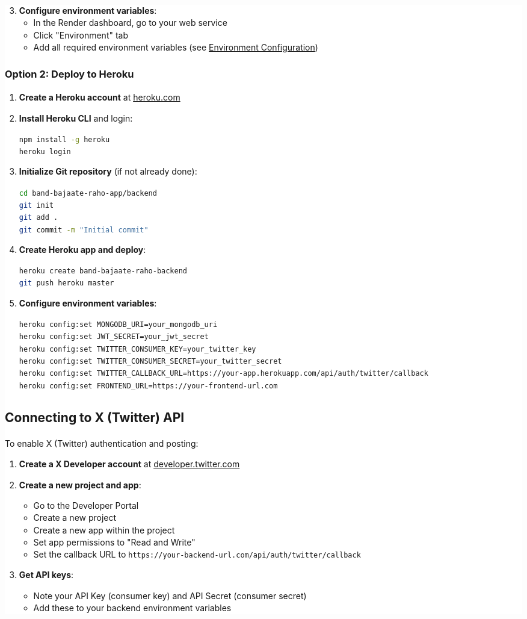 3. **Configure environment variables**:
   - In the Render dashboard, go to your web service
   - Click "Environment" tab
   - Add all required environment variables (see [Environment Configuration](#environment-configuration))

### Option 2: Deploy to Heroku

1. **Create a Heroku account** at [heroku.com](https://www.heroku.com/)

2. **Install Heroku CLI** and login:
   ```bash
   npm install -g heroku
   heroku login
   ```

3. **Initialize Git repository** (if not already done):
   ```bash
   cd band-bajaate-raho-app/backend
   git init
   git add .
   git commit -m "Initial commit"
   ```

4. **Create Heroku app and deploy**:
   ```bash
   heroku create band-bajaate-raho-backend
   git push heroku master
   ```

5. **Configure environment variables**:
   ```bash
   heroku config:set MONGODB_URI=your_mongodb_uri
   heroku config:set JWT_SECRET=your_jwt_secret
   heroku config:set TWITTER_CONSUMER_KEY=your_twitter_key
   heroku config:set TWITTER_CONSUMER_SECRET=your_twitter_secret
   heroku config:set TWITTER_CALLBACK_URL=https://your-app.herokuapp.com/api/auth/twitter/callback
   heroku config:set FRONTEND_URL=https://your-frontend-url.com
   ```

## Connecting to X (Twitter) API

To enable X (Twitter) authentication and posting:

1. **Create a X Developer account** at [developer.twitter.com](https://developer.twitter.com/)

2. **Create a new project and app**:
   - Go to the Developer Portal
   - Create a new project
   - Create a new app within the project
   - Set app permissions to "Read and Write"
   - Set the callback URL to `https://your-backend-url.com/api/auth/twitter/callback`

3. **Get API keys**:
   - Note your API Key (consumer key) and API Secret (consumer secret)
   - Add these to your backend environment variables

